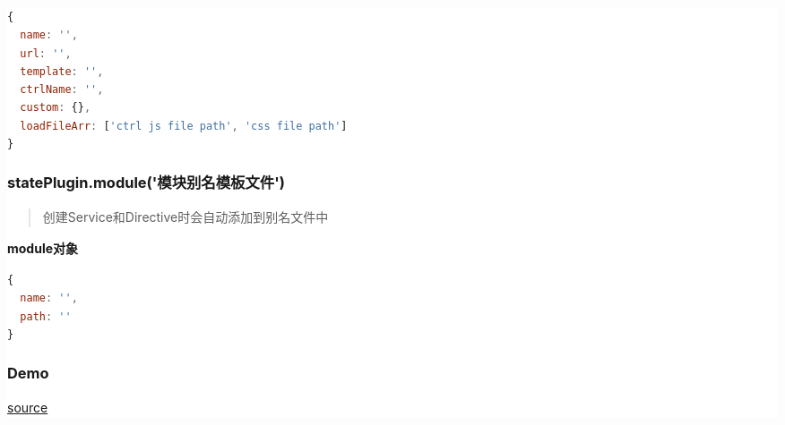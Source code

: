 ```javascript
{
  name: '',
  url: '',
  template: '',
  ctrlName: '',
  custom: {},
  loadFileArr: ['ctrl js file path', 'css file path']
}
```

### statePlugin.module('模块别名模板文件')

> 创建Service和Directive时会自动添加到别名文件中

**module对象**

```javascript
{
  name: '',
  path: ''
}
```

### Demo

[source](https://github.com/xbl/gulp-angular-state-demo)